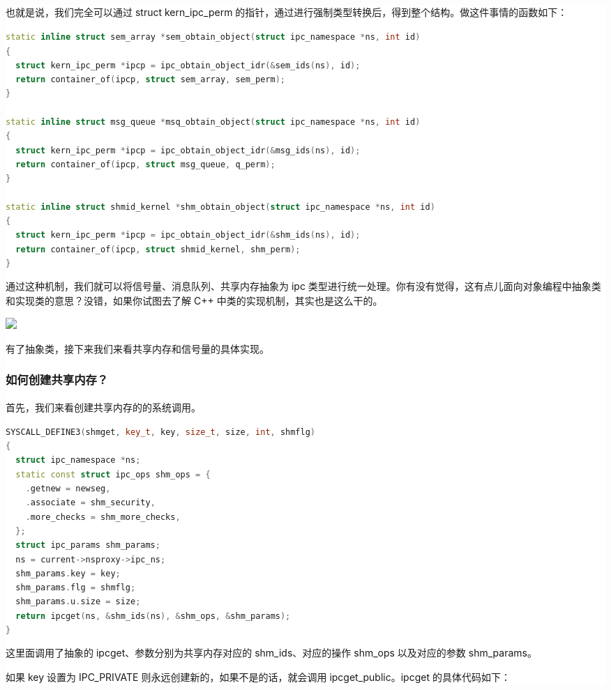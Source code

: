 也就是说，我们完全可以通过 struct kern_ipc_perm 的指针，通过进行强制类型转换后，得到整个结构。做这件事情的函数如下：

```cpp
static inline struct sem_array *sem_obtain_object(struct ipc_namespace *ns, int id)
{
  struct kern_ipc_perm *ipcp = ipc_obtain_object_idr(&sem_ids(ns), id);
  return container_of(ipcp, struct sem_array, sem_perm);
}

static inline struct msg_queue *msq_obtain_object(struct ipc_namespace *ns, int id)
{
  struct kern_ipc_perm *ipcp = ipc_obtain_object_idr(&msg_ids(ns), id);
  return container_of(ipcp, struct msg_queue, q_perm);
}

static inline struct shmid_kernel *shm_obtain_object(struct ipc_namespace *ns, int id)
{
  struct kern_ipc_perm *ipcp = ipc_obtain_object_idr(&shm_ids(ns), id);
  return container_of(ipcp, struct shmid_kernel, shm_perm);
}
```

通过这种机制，我们就可以将信号量、消息队列、共享内存抽象为 ipc 类型进行统一处理。你有没有觉得，这有点儿面向对象编程中抽象类和实现类的意思？没错，如果你试图去了解 C++ 中类的实现机制，其实也是这么干的。

![](https://static001.geekbang.org/resource/image/08/af/082b742753d862cfeae520fb02aa41af.png)

有了抽象类，接下来我们来看共享内存和信号量的具体实现。

### 如何创建共享内存？

首先，我们来看创建共享内存的的系统调用。

```cpp
SYSCALL_DEFINE3(shmget, key_t, key, size_t, size, int, shmflg)
{
  struct ipc_namespace *ns;
  static const struct ipc_ops shm_ops = {
    .getnew = newseg,
    .associate = shm_security,
    .more_checks = shm_more_checks,
  };
  struct ipc_params shm_params;
  ns = current->nsproxy->ipc_ns;
  shm_params.key = key;
  shm_params.flg = shmflg;
  shm_params.u.size = size;
  return ipcget(ns, &shm_ids(ns), &shm_ops, &shm_params);
}
```

这里面调用了抽象的 ipcget、参数分别为共享内存对应的 shm_ids、对应的操作 shm_ops 以及对应的参数 shm_params。

如果 key 设置为 IPC_PRIVATE 则永远创建新的，如果不是的话，就会调用 ipcget_public。ipcget 的具体代码如下：
